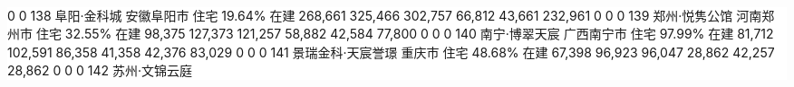 0
0
138
阜阳·金科城
安徽阜阳市
住宅
19.64%
在建
268,661
325,466
302,757
66,812
43,661
232,961
0
0
0
139
郑州·悦隽公馆
河南郑州市
住宅
32.55%
在建
98,375
127,373
121,257
58,882
42,584
77,800
0
0
0
140
南宁·博翠天宸
广西南宁市
住宅
97.99%
在建
81,712
102,591
86,358
41,358
42,376
83,029
0
0
0
141
景瑞金科·天宸誉璟
重庆市
住宅
48.68%
在建
67,398
96,923
96,047
28,862
42,257
28,862
0
0
0
142
苏州·文锦云庭
